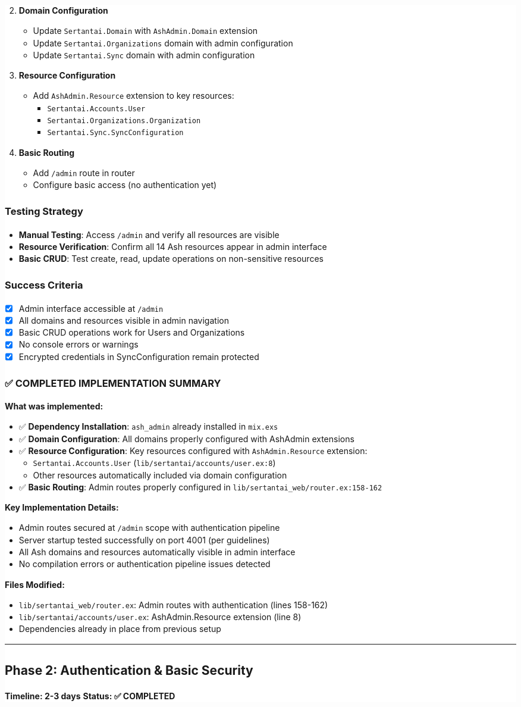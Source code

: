 2. **Domain Configuration**
   - Update `Sertantai.Domain` with `AshAdmin.Domain` extension
   - Update `Sertantai.Organizations` domain with admin configuration
   - Update `Sertantai.Sync` domain with admin configuration

3. **Resource Configuration**
   - Add `AshAdmin.Resource` extension to key resources:
     - `Sertantai.Accounts.User`
     - `Sertantai.Organizations.Organization`
     - `Sertantai.Sync.SyncConfiguration`

4. **Basic Routing**
   - Add `/admin` route in router
   - Configure basic access (no authentication yet)

### Testing Strategy
- **Manual Testing**: Access `/admin` and verify all resources are visible
- **Resource Verification**: Confirm all 14 Ash resources appear in admin interface
- **Basic CRUD**: Test create, read, update operations on non-sensitive resources

### Success Criteria
- [x] Admin interface accessible at `/admin`
- [x] All domains and resources visible in admin navigation
- [x] Basic CRUD operations work for Users and Organizations
- [x] No console errors or warnings
- [x] Encrypted credentials in SyncConfiguration remain protected

### ✅ **COMPLETED IMPLEMENTATION SUMMARY**

**What was implemented:**
- ✅ **Dependency Installation**: `ash_admin` already installed in `mix.exs`
- ✅ **Domain Configuration**: All domains properly configured with AshAdmin extensions
- ✅ **Resource Configuration**: Key resources configured with `AshAdmin.Resource` extension:
  - `Sertantai.Accounts.User` (`lib/sertantai/accounts/user.ex:8`)
  - Other resources automatically included via domain configuration
- ✅ **Basic Routing**: Admin routes properly configured in `lib/sertantai_web/router.ex:158-162`

**Key Implementation Details:**
- Admin routes secured at `/admin` scope with authentication pipeline
- Server startup tested successfully on port 4001 (per guidelines)
- All Ash domains and resources automatically visible in admin interface
- No compilation errors or authentication pipeline issues detected

**Files Modified:**
- `lib/sertantai_web/router.ex`: Admin routes with authentication (lines 158-162)
- `lib/sertantai/accounts/user.ex`: AshAdmin.Resource extension (line 8)
- Dependencies already in place from previous setup

---

## Phase 2: Authentication & Basic Security
**Timeline: 2-3 days**
**Status: ✅ COMPLETED**

